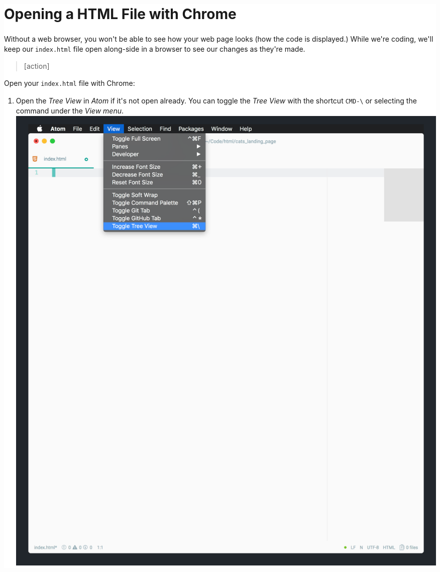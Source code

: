 # Opening a HTML File with Chrome

Without a web browser, you won't be able to see how your web page looks (how the code is displayed.) While we're coding, we'll keep our `index.html` file open along-side in a browser to see our changes as they're made.

> [action]
>
Open your `index.html` file with Chrome:
>
1. Open the _Tree View_ in _Atom_ if it's not open already. You can toggle the _Tree View_ with the shortcut `CMD-\` or selecting the command under the _View menu_. ![Toggle Tree View](assets/toggle_tree_view.png)